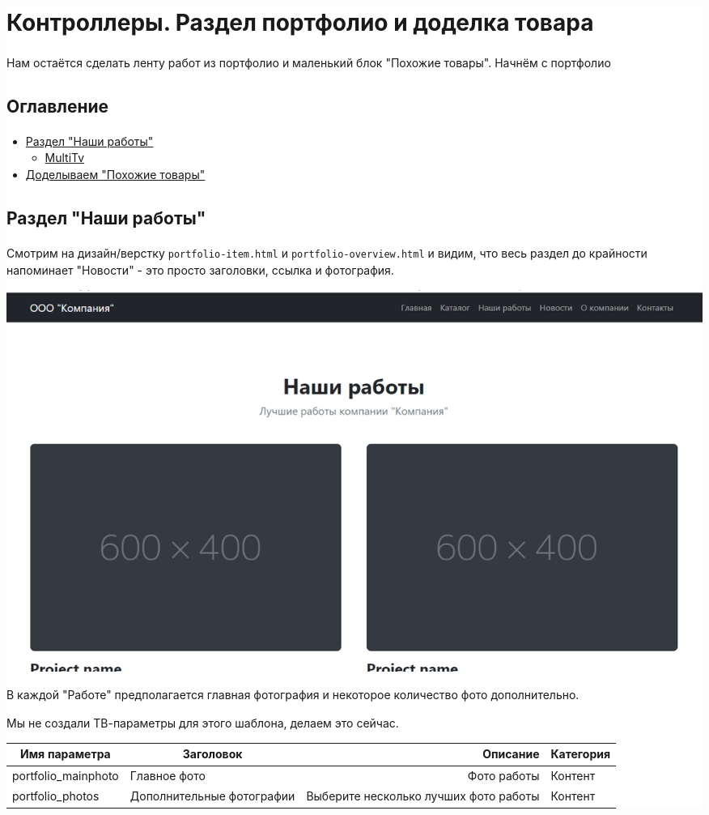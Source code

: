 # Контроллеры.  Раздел  портфолио и доделка товара

Нам остаётся сделать ленту работ из портфолио и маленький блок "Похожие товары". Начнём с портфолио

## Оглавление

- [Раздел "Наши работы"](#part1)
    - [MultiTv](#part1-1)
- [Доделываем "Похожие товары"](#part2)


## Раздел "Наши работы" <a name="part1"></a>

Смотрим на дизайн/верстку `portfolio-item.html` и `portfolio-overview.html`  и видим, что весь раздел до крайности напоминает "Новости" - это просто заголовки, ссылка и фотография.

![dd](assets/images/s65.png)

В каждой "Работе" предполагается главная фотография и некоторое количество фото дополнительно.

Мы не создали ТВ-параметры для этого шаблона, делаем это сейчас.

| Имя параметра             | Заголовок			|               Описание | Категория |
| --------------- | --------------------| ---------------------: | --------- |
| portfolio_mainphoto      | Главное фото         | Фото работы				| Контент   |
| portfolio_photos      | Дополнительные фотографии         | Выберите несколько лучших фото работы				| Контент   |
